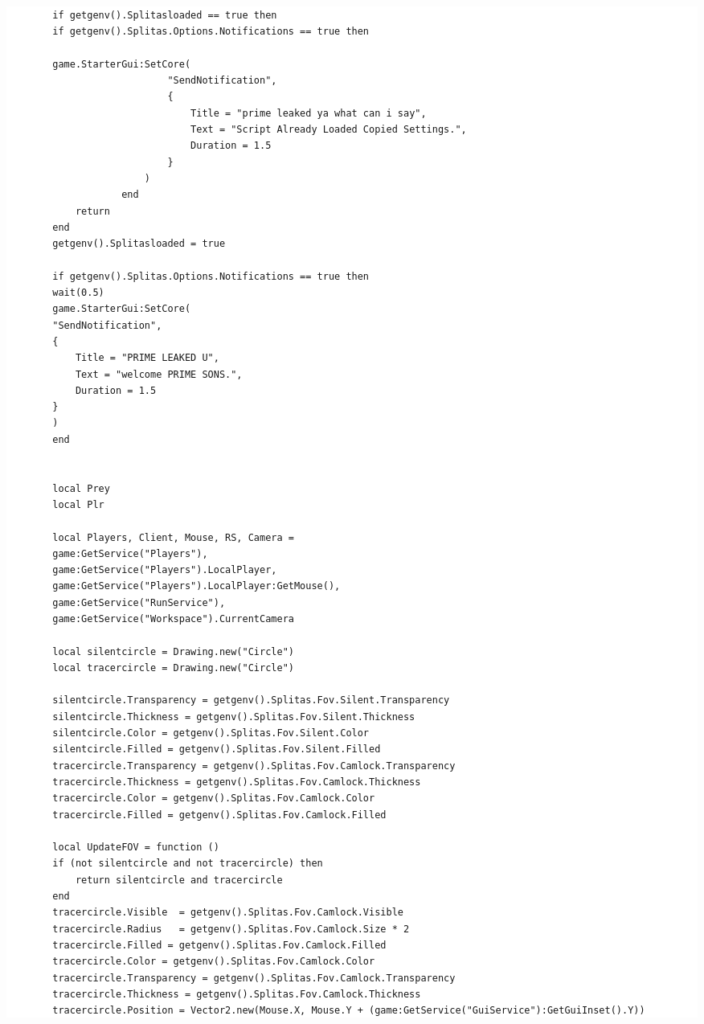 
            if getgenv().Splitasloaded == true then
            if getgenv().Splitas.Options.Notifications == true then
            
            game.StarterGui:SetCore(
                                "SendNotification",
                                {
                                    Title = "prime leaked ya what can i say",
                                    Text = "Script Already Loaded Copied Settings.",
                                    Duration = 1.5
                                }
                            )
                        end
                return
            end
            getgenv().Splitasloaded = true
            
            if getgenv().Splitas.Options.Notifications == true then
            wait(0.5)
            game.StarterGui:SetCore(
            "SendNotification",
            {
                Title = "PRIME LEAKED U",
                Text = "welcome PRIME SONS.", 
                Duration = 1.5 
            }
            )
            end
        
        
            local Prey
            local Plr
        
            local Players, Client, Mouse, RS, Camera =
            game:GetService("Players"),
            game:GetService("Players").LocalPlayer,
            game:GetService("Players").LocalPlayer:GetMouse(),
            game:GetService("RunService"),
            game:GetService("Workspace").CurrentCamera
        
            local silentcircle = Drawing.new("Circle")
            local tracercircle = Drawing.new("Circle")
           
            silentcircle.Transparency = getgenv().Splitas.Fov.Silent.Transparency
            silentcircle.Thickness = getgenv().Splitas.Fov.Silent.Thickness
            silentcircle.Color = getgenv().Splitas.Fov.Silent.Color
            silentcircle.Filled = getgenv().Splitas.Fov.Silent.Filled
            tracercircle.Transparency = getgenv().Splitas.Fov.Camlock.Transparency
            tracercircle.Thickness = getgenv().Splitas.Fov.Camlock.Thickness
            tracercircle.Color = getgenv().Splitas.Fov.Camlock.Color
            tracercircle.Filled = getgenv().Splitas.Fov.Camlock.Filled
        
            local UpdateFOV = function ()
            if (not silentcircle and not tracercircle) then
                return silentcircle and tracercircle
            end
            tracercircle.Visible  = getgenv().Splitas.Fov.Camlock.Visible
            tracercircle.Radius   = getgenv().Splitas.Fov.Camlock.Size * 2
            tracercircle.Filled = getgenv().Splitas.Fov.Camlock.Filled
            tracercircle.Color = getgenv().Splitas.Fov.Camlock.Color
            tracercircle.Transparency = getgenv().Splitas.Fov.Camlock.Transparency
            tracercircle.Thickness = getgenv().Splitas.Fov.Camlock.Thickness
            tracercircle.Position = Vector2.new(Mouse.X, Mouse.Y + (game:GetService("GuiService"):GetGuiInset().Y))
            